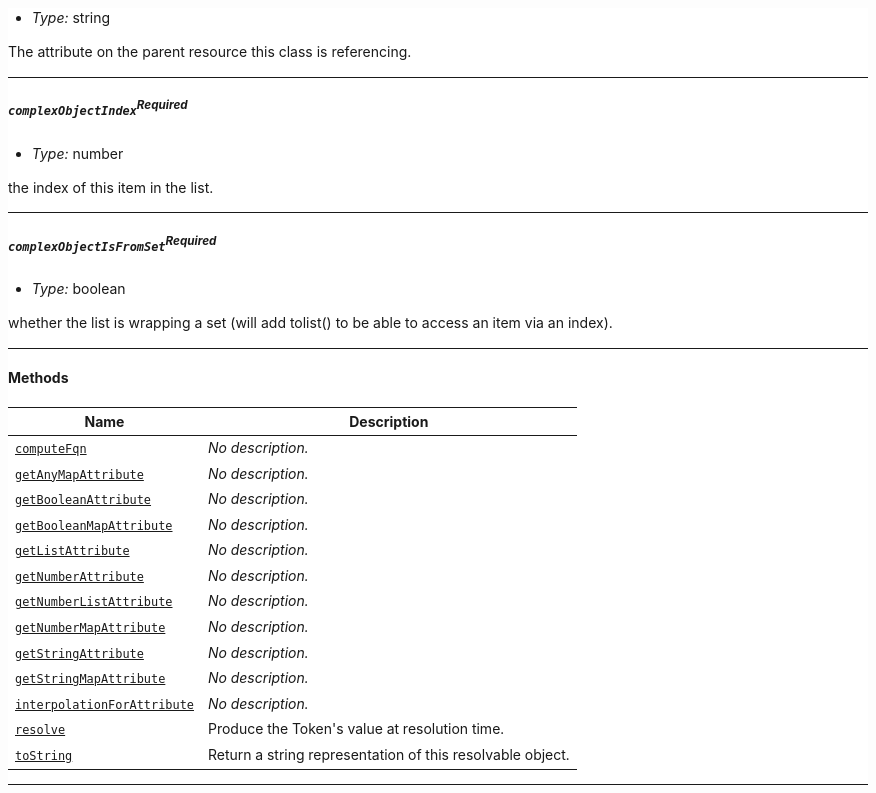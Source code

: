 - *Type:* string

The attribute on the parent resource this class is referencing.

---

##### `complexObjectIndex`<sup>Required</sup> <a name="complexObjectIndex" id="rhizo-co-terraform-provider-oci.dataOciMeteringComputationUsageCarbonEmissionsQuery.DataOciMeteringComputationUsageCarbonEmissionsQueryQueryDefinitionOutputReference.Initializer.parameter.complexObjectIndex"></a>

- *Type:* number

the index of this item in the list.

---

##### `complexObjectIsFromSet`<sup>Required</sup> <a name="complexObjectIsFromSet" id="rhizo-co-terraform-provider-oci.dataOciMeteringComputationUsageCarbonEmissionsQuery.DataOciMeteringComputationUsageCarbonEmissionsQueryQueryDefinitionOutputReference.Initializer.parameter.complexObjectIsFromSet"></a>

- *Type:* boolean

whether the list is wrapping a set (will add tolist() to be able to access an item via an index).

---

#### Methods <a name="Methods" id="Methods"></a>

| **Name** | **Description** |
| --- | --- |
| <code><a href="#rhizo-co-terraform-provider-oci.dataOciMeteringComputationUsageCarbonEmissionsQuery.DataOciMeteringComputationUsageCarbonEmissionsQueryQueryDefinitionOutputReference.computeFqn">computeFqn</a></code> | *No description.* |
| <code><a href="#rhizo-co-terraform-provider-oci.dataOciMeteringComputationUsageCarbonEmissionsQuery.DataOciMeteringComputationUsageCarbonEmissionsQueryQueryDefinitionOutputReference.getAnyMapAttribute">getAnyMapAttribute</a></code> | *No description.* |
| <code><a href="#rhizo-co-terraform-provider-oci.dataOciMeteringComputationUsageCarbonEmissionsQuery.DataOciMeteringComputationUsageCarbonEmissionsQueryQueryDefinitionOutputReference.getBooleanAttribute">getBooleanAttribute</a></code> | *No description.* |
| <code><a href="#rhizo-co-terraform-provider-oci.dataOciMeteringComputationUsageCarbonEmissionsQuery.DataOciMeteringComputationUsageCarbonEmissionsQueryQueryDefinitionOutputReference.getBooleanMapAttribute">getBooleanMapAttribute</a></code> | *No description.* |
| <code><a href="#rhizo-co-terraform-provider-oci.dataOciMeteringComputationUsageCarbonEmissionsQuery.DataOciMeteringComputationUsageCarbonEmissionsQueryQueryDefinitionOutputReference.getListAttribute">getListAttribute</a></code> | *No description.* |
| <code><a href="#rhizo-co-terraform-provider-oci.dataOciMeteringComputationUsageCarbonEmissionsQuery.DataOciMeteringComputationUsageCarbonEmissionsQueryQueryDefinitionOutputReference.getNumberAttribute">getNumberAttribute</a></code> | *No description.* |
| <code><a href="#rhizo-co-terraform-provider-oci.dataOciMeteringComputationUsageCarbonEmissionsQuery.DataOciMeteringComputationUsageCarbonEmissionsQueryQueryDefinitionOutputReference.getNumberListAttribute">getNumberListAttribute</a></code> | *No description.* |
| <code><a href="#rhizo-co-terraform-provider-oci.dataOciMeteringComputationUsageCarbonEmissionsQuery.DataOciMeteringComputationUsageCarbonEmissionsQueryQueryDefinitionOutputReference.getNumberMapAttribute">getNumberMapAttribute</a></code> | *No description.* |
| <code><a href="#rhizo-co-terraform-provider-oci.dataOciMeteringComputationUsageCarbonEmissionsQuery.DataOciMeteringComputationUsageCarbonEmissionsQueryQueryDefinitionOutputReference.getStringAttribute">getStringAttribute</a></code> | *No description.* |
| <code><a href="#rhizo-co-terraform-provider-oci.dataOciMeteringComputationUsageCarbonEmissionsQuery.DataOciMeteringComputationUsageCarbonEmissionsQueryQueryDefinitionOutputReference.getStringMapAttribute">getStringMapAttribute</a></code> | *No description.* |
| <code><a href="#rhizo-co-terraform-provider-oci.dataOciMeteringComputationUsageCarbonEmissionsQuery.DataOciMeteringComputationUsageCarbonEmissionsQueryQueryDefinitionOutputReference.interpolationForAttribute">interpolationForAttribute</a></code> | *No description.* |
| <code><a href="#rhizo-co-terraform-provider-oci.dataOciMeteringComputationUsageCarbonEmissionsQuery.DataOciMeteringComputationUsageCarbonEmissionsQueryQueryDefinitionOutputReference.resolve">resolve</a></code> | Produce the Token's value at resolution time. |
| <code><a href="#rhizo-co-terraform-provider-oci.dataOciMeteringComputationUsageCarbonEmissionsQuery.DataOciMeteringComputationUsageCarbonEmissionsQueryQueryDefinitionOutputReference.toString">toString</a></code> | Return a string representation of this resolvable object. |

---